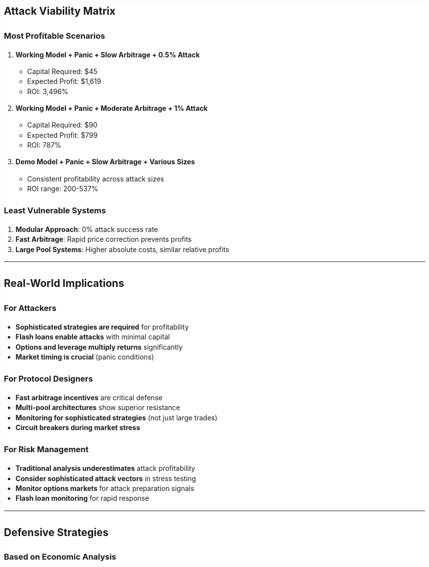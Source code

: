 ## Attack Viability Matrix

### Most Profitable Scenarios
1. **Working Model + Panic + Slow Arbitrage + 0.5% Attack**
   - Capital Required: $45
   - Expected Profit: $1,619
   - ROI: 3,496%

2. **Working Model + Panic + Moderate Arbitrage + 1% Attack**
   - Capital Required: $90
   - Expected Profit: $799
   - ROI: 787%

3. **Demo Model + Panic + Slow Arbitrage + Various Sizes**
   - Consistent profitability across attack sizes
   - ROI range: 200-537%

### Least Vulnerable Systems
1. **Modular Approach**: 0% attack success rate
2. **Fast Arbitrage**: Rapid price correction prevents profits
3. **Large Pool Systems**: Higher absolute costs, similar relative profits

---

## Real-World Implications

### For Attackers
- **Sophisticated strategies are required** for profitability
- **Flash loans enable attacks** with minimal capital
- **Options and leverage multiply returns** significantly
- **Market timing is crucial** (panic conditions)

### For Protocol Designers
- **Fast arbitrage incentives** are critical defense
- **Multi-pool architectures** show superior resistance
- **Monitoring for sophisticated strategies** (not just large trades)
- **Circuit breakers during market stress**

### For Risk Management
- **Traditional analysis underestimates** attack profitability
- **Consider sophisticated attack vectors** in stress testing
- **Monitor options markets** for attack preparation signals
- **Flash loan monitoring** for rapid response

---

## Defensive Strategies

### Based on Economic Analysis
